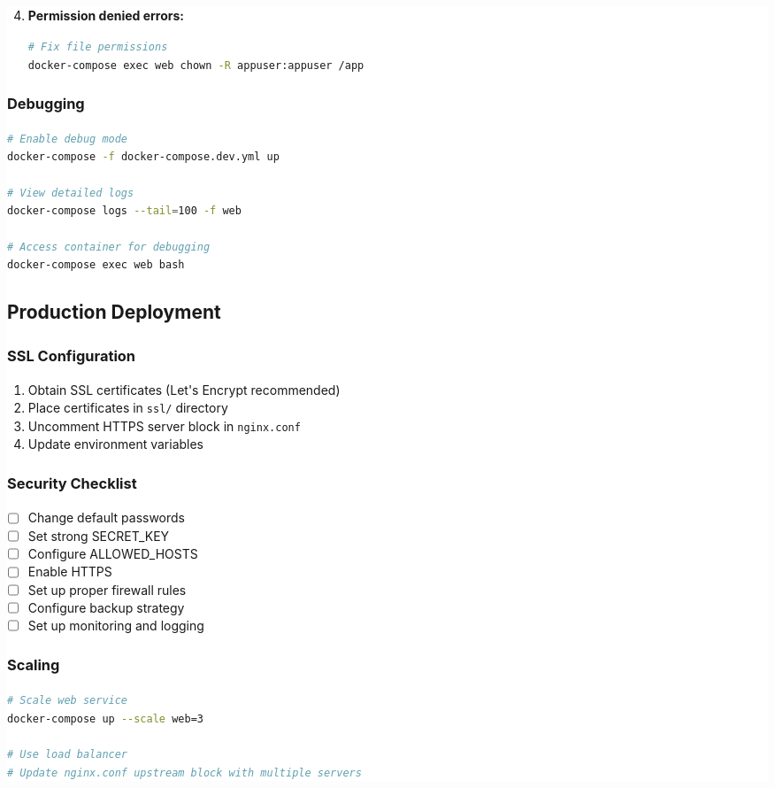 4. **Permission denied errors:**
   ```bash
   # Fix file permissions
   docker-compose exec web chown -R appuser:appuser /app
   ```

### Debugging
```bash
# Enable debug mode
docker-compose -f docker-compose.dev.yml up

# View detailed logs
docker-compose logs --tail=100 -f web

# Access container for debugging
docker-compose exec web bash
```

## Production Deployment

### SSL Configuration
1. Obtain SSL certificates (Let's Encrypt recommended)
2. Place certificates in `ssl/` directory
3. Uncomment HTTPS server block in `nginx.conf`
4. Update environment variables

### Security Checklist
- [ ] Change default passwords
- [ ] Set strong SECRET_KEY
- [ ] Configure ALLOWED_HOSTS
- [ ] Enable HTTPS
- [ ] Set up proper firewall rules
- [ ] Configure backup strategy
- [ ] Set up monitoring and logging

### Scaling
```bash
# Scale web service
docker-compose up --scale web=3

# Use load balancer
# Update nginx.conf upstream block with multiple servers
```